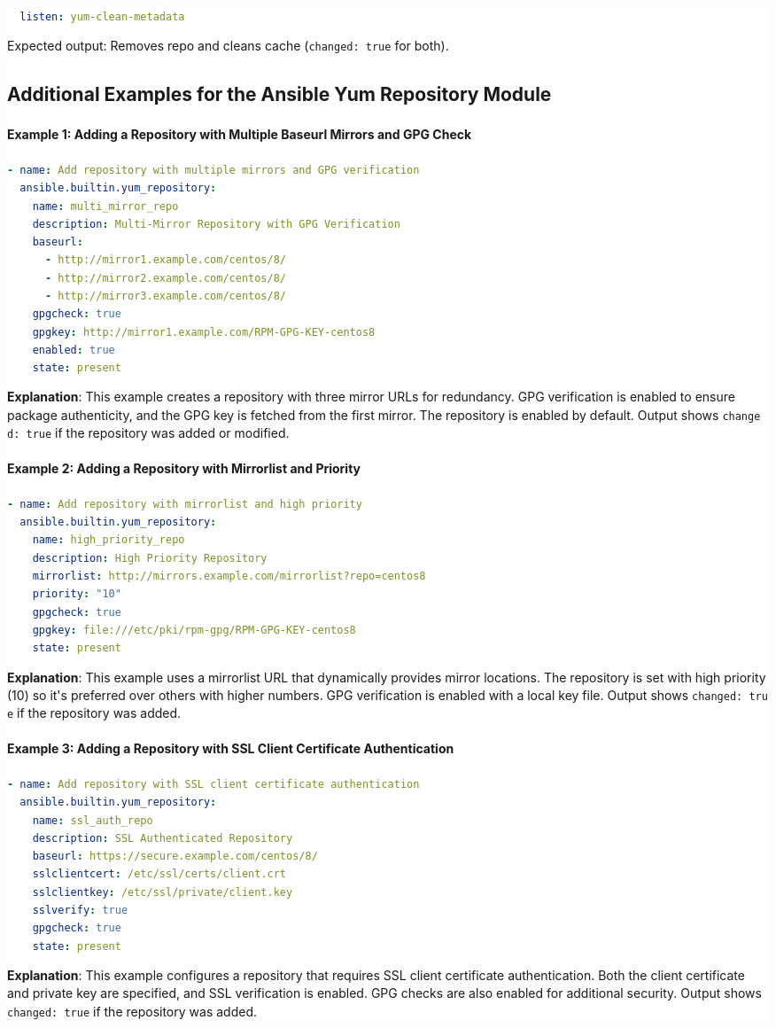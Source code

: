    ```yaml
     listen: yum-clean-metadata
   ```
   Expected output: Removes repo and cleans cache (`changed: true` for both).

## Additional Examples for the Ansible Yum Repository Module

#### Example 1: Adding a Repository with Multiple Baseurl Mirrors and GPG Check
```yaml
- name: Add repository with multiple mirrors and GPG verification
  ansible.builtin.yum_repository:
    name: multi_mirror_repo
    description: Multi-Mirror Repository with GPG Verification
    baseurl:
      - http://mirror1.example.com/centos/8/
      - http://mirror2.example.com/centos/8/
      - http://mirror3.example.com/centos/8/
    gpgcheck: true
    gpgkey: http://mirror1.example.com/RPM-GPG-KEY-centos8
    enabled: true
    state: present
```
**Explanation**: This example creates a repository with three mirror URLs for redundancy. GPG verification is enabled to ensure package authenticity, and the GPG key is fetched from the first mirror. The repository is enabled by default. Output shows `changed: true` if the repository was added or modified.

#### Example 2: Adding a Repository with Mirrorlist and Priority
```yaml
- name: Add repository with mirrorlist and high priority
  ansible.builtin.yum_repository:
    name: high_priority_repo
    description: High Priority Repository
    mirrorlist: http://mirrors.example.com/mirrorlist?repo=centos8
    priority: "10"
    gpgcheck: true
    gpgkey: file:///etc/pki/rpm-gpg/RPM-GPG-KEY-centos8
    state: present
```
**Explanation**: This example uses a mirrorlist URL that dynamically provides mirror locations. The repository is set with high priority (10) so it's preferred over others with higher numbers. GPG verification is enabled with a local key file. Output shows `changed: true` if the repository was added.

#### Example 3: Adding a Repository with SSL Client Certificate Authentication
```yaml
- name: Add repository with SSL client certificate authentication
  ansible.builtin.yum_repository:
    name: ssl_auth_repo
    description: SSL Authenticated Repository
    baseurl: https://secure.example.com/centos/8/
    sslclientcert: /etc/ssl/certs/client.crt
    sslclientkey: /etc/ssl/private/client.key
    sslverify: true
    gpgcheck: true
    state: present
```
**Explanation**: This example configures a repository that requires SSL client certificate authentication. Both the client certificate and private key are specified, and SSL verification is enabled. GPG checks are also enabled for additional security. Output shows `changed: true` if the repository was added.